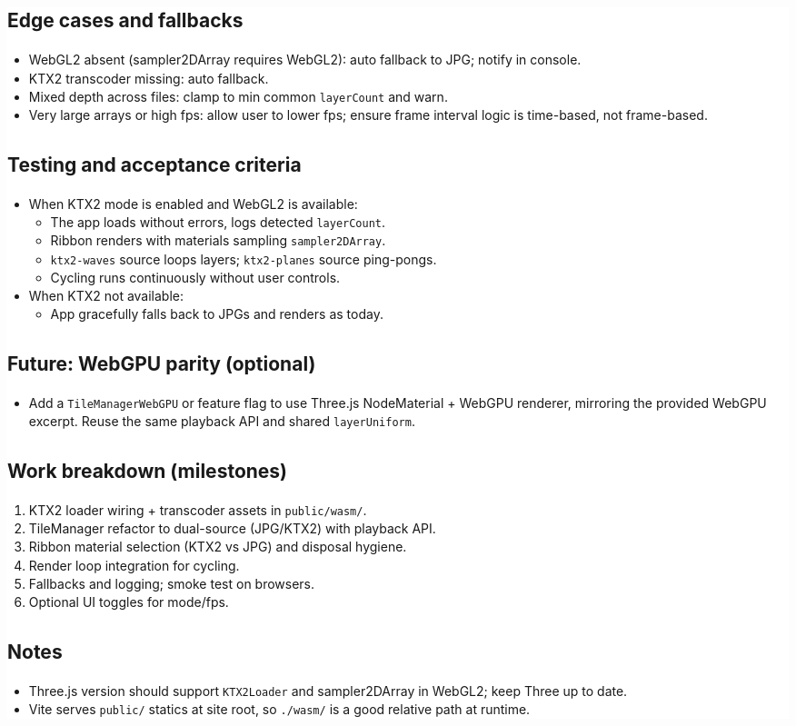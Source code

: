 ## Edge cases and fallbacks
- WebGL2 absent (sampler2DArray requires WebGL2): auto fallback to JPG; notify in console.
- KTX2 transcoder missing: auto fallback.
- Mixed depth across files: clamp to min common `layerCount` and warn.
- Very large arrays or high fps: allow user to lower fps; ensure frame interval logic is time-based, not frame-based.

## Testing and acceptance criteria
- When KTX2 mode is enabled and WebGL2 is available:
  - The app loads without errors, logs detected `layerCount`.
  - Ribbon renders with materials sampling `sampler2DArray`.
  - `ktx2-waves` source loops layers; `ktx2-planes` source ping-pongs.
  - Cycling runs continuously without user controls.
- When KTX2 not available:
  - App gracefully falls back to JPGs and renders as today.

## Future: WebGPU parity (optional)
- Add a `TileManagerWebGPU` or feature flag to use Three.js NodeMaterial + WebGPU renderer, mirroring the provided WebGPU excerpt. Reuse the same playback API and shared `layerUniform`.

## Work breakdown (milestones)
1. KTX2 loader wiring + transcoder assets in `public/wasm/`.
2. TileManager refactor to dual-source (JPG/KTX2) with playback API.
3. Ribbon material selection (KTX2 vs JPG) and disposal hygiene.
4. Render loop integration for cycling.
5. Fallbacks and logging; smoke test on browsers.
6. Optional UI toggles for mode/fps.

## Notes
- Three.js version should support `KTX2Loader` and sampler2DArray in WebGL2; keep Three up to date.
- Vite serves `public/` statics at site root, so `./wasm/` is a good relative path at runtime.
